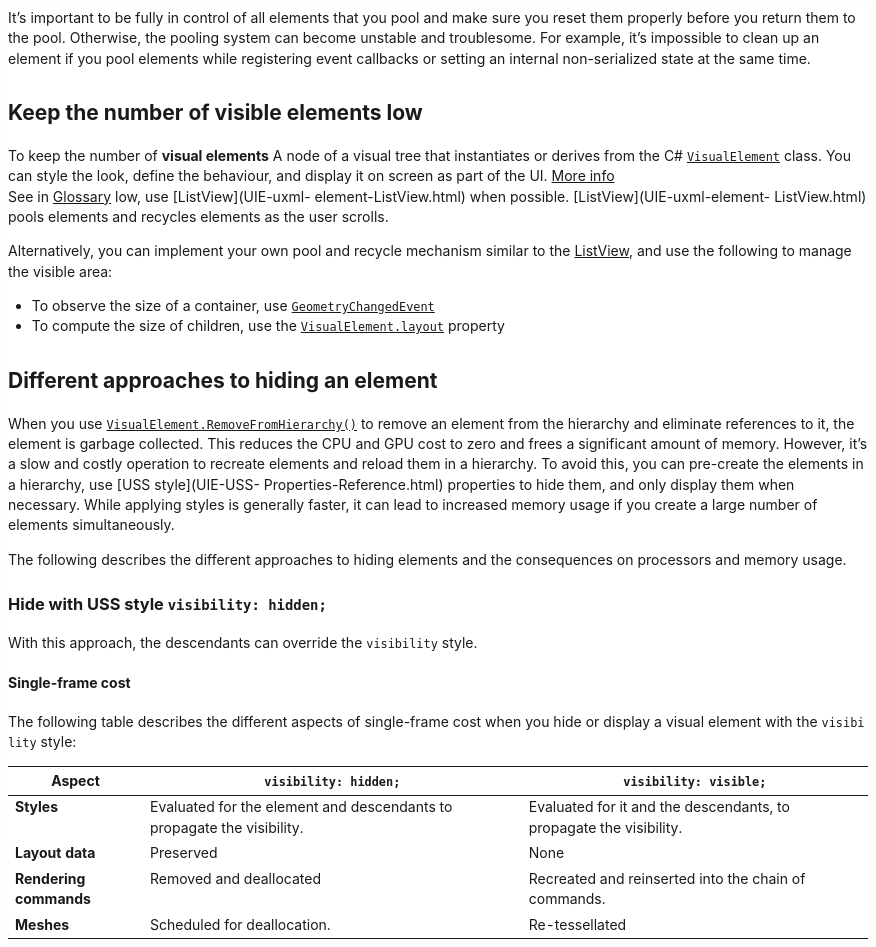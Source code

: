 It’s important to be fully in control of all elements that you pool and make
sure you reset them properly before you return them to the pool. Otherwise,
the pooling system can become unstable and troublesome. For example, it’s
impossible to clean up an element if you pool elements while registering event
callbacks or setting an internal non-serialized state at the same time.

## Keep the number of visible elements low

To keep the number of **visual elements** A node of a visual tree that
instantiates or derives from the C#
[`VisualElement`](../ScriptReference/UIElements.VisualElement.html) class. You
can style the look, define the behaviour, and display it on screen as part of
the UI. [More info](UIE-VisualTree.html)  
See in [Glossary](Glossary.html#Visualelement) low, use [ListView](UIE-uxml-
element-ListView.html) when possible. [ListView](UIE-uxml-element-
ListView.html) pools elements and recycles elements as the user scrolls.

Alternatively, you can implement your own pool and recycle mechanism similar
to the [ListView](UIE-uxml-element-ListView.html), and use the following to
manage the visible area:

  * To observe the size of a container, use [`GeometryChangedEvent`](../ScriptReference/UIElements.GeometryChangedEvent.html)
  * To compute the size of children, use the [`VisualElement.layout`](../ScriptReference/UIElements.VisualElement-layout.html) property

## Different approaches to hiding an element

When you use
[`VisualElement.RemoveFromHierarchy()`](../ScriptReference/UIElements.VisualElement.RemoveFromHierarchy.html)
to remove an element from the hierarchy and eliminate references to it, the
element is garbage collected. This reduces the CPU and GPU cost to zero and
frees a significant amount of memory. However, it’s a slow and costly
operation to recreate elements and reload them in a hierarchy. To avoid this,
you can pre-create the elements in a hierarchy, use [USS style](UIE-USS-
Properties-Reference.html) properties to hide them, and only display them when
necessary. While applying styles is generally faster, it can lead to increased
memory usage if you create a large number of elements simultaneously.

The following describes the different approaches to hiding elements and the
consequences on processors and memory usage.

### Hide with USS style `visibility: hidden;`

With this approach, the descendants can override the `visibility` style.

#### Single-frame cost

The following table describes the different aspects of single-frame cost when
you hide or display a visual element with the `visibility` style:

Aspect | `visibility: hidden;` | `visibility: visible;`  
---|---|---  
**Styles** | Evaluated for the element and descendants to propagate the visibility. | Evaluated for it and the descendants, to propagate the visibility.  
**Layout data** | Preserved | None  
**Rendering commands** | Removed and deallocated | Recreated and reinserted into the chain of commands.  
**Meshes** | Scheduled for deallocation. | Re-tessellated  
  
